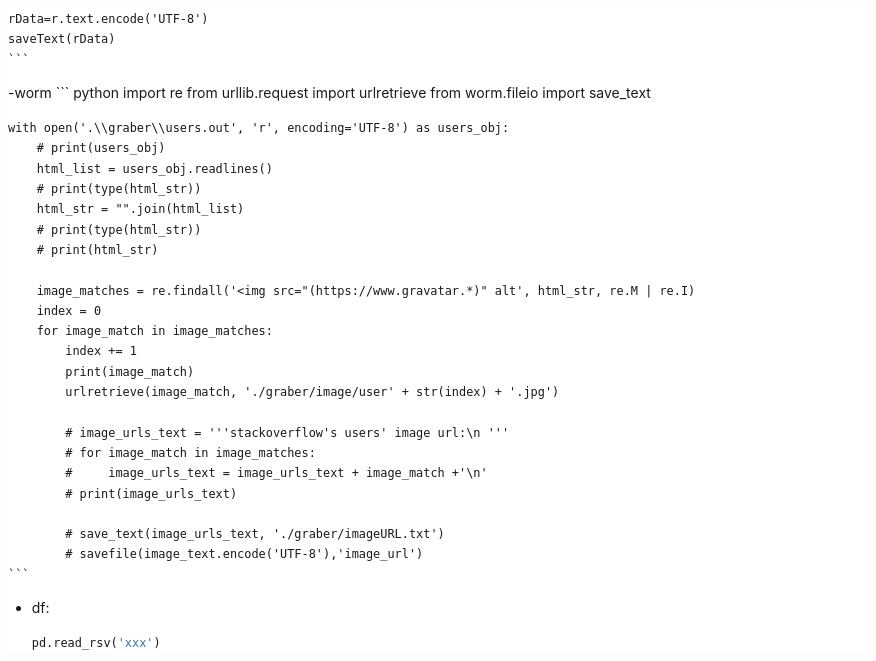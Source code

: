    rData=r.text.encode('UTF-8')
    saveText(rData)
    ```

-worm
    ``` python
    import re
    from urllib.request import urlretrieve
    from worm.fileio import save_text

    with open('.\\graber\\users.out', 'r', encoding='UTF-8') as users_obj:
        # print(users_obj)
        html_list = users_obj.readlines()
        # print(type(html_str))
        html_str = "".join(html_list)
        # print(type(html_str))
        # print(html_str)

        image_matches = re.findall('<img src="(https://www.gravatar.*)" alt', html_str, re.M | re.I)
        index = 0
        for image_match in image_matches:
            index += 1
            print(image_match)
            urlretrieve(image_match, './graber/image/user' + str(index) + '.jpg')

            # image_urls_text = '''stackoverflow's users' image url:\n '''
            # for image_match in image_matches:
            #     image_urls_text = image_urls_text + image_match +'\n'
            # print(image_urls_text)

            # save_text(image_urls_text, './graber/imageURL.txt')
            # savefile(image_text.encode('UTF-8'),'image_url')
    ```

- df:

    ``` python
    pd.read_rsv('xxx')
    ```
